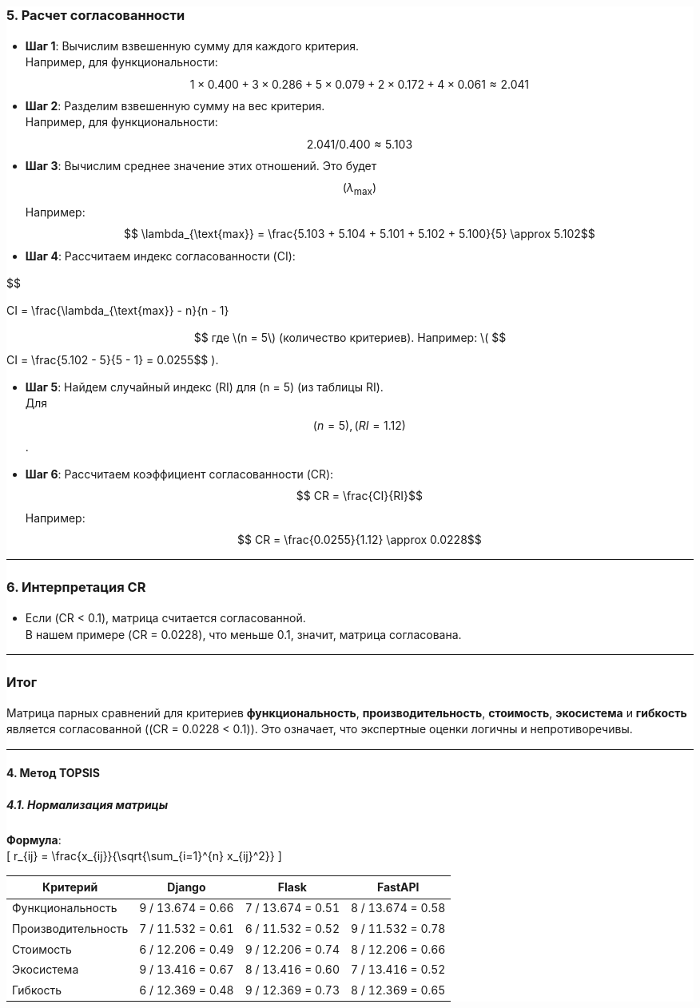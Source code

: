 ### **5. Расчет согласованности**
- **Шаг 1**: Вычислим взвешенную сумму для каждого критерия.  
  Например, для функциональности:  
$$  1 \times 0.400 + 3 \times 0.286 + 5 \times 0.079 + 2 \times 0.172 + 4 \times 0.061 \approx 2.041$$
- **Шаг 2**: Разделим взвешенную сумму на вес критерия.  
  Например, для функциональности:  
  $$2.041 / 0.400 \approx 5.103$$
- **Шаг 3**: Вычислим среднее значение этих отношений. Это будет $$(\lambda_{\text{max}})$$
  Например:  
$$  \lambda_{\text{max}} = \frac{5.103 + 5.104 + 5.101 + 5.102 + 5.100}{5} \approx 5.102$$
- **Шаг 4**: Рассчитаем индекс согласованности (CI):  

$$

CI = \frac{\lambda_{\text{max}} - n}{n - 1}

$$
  где \(n = 5\) (количество критериев).  
  Например:  
  \(
$$  CI = \frac{5.102 - 5}{5 - 1} = 0.0255$$
  \).

- **Шаг 5**: Найдем случайный индекс (RI) для (n = 5) (из таблицы RI).  
  Для $$(n = 5), (RI = 1.12)$$.

- **Шаг 6**: Рассчитаем коэффициент согласованности (CR):  
$$  CR = \frac{CI}{RI}$$
  Например:  
$$  CR = \frac{0.0255}{1.12} \approx 0.0228$$

---

### **6. Интерпретация CR**
- Если \(CR < 0.1\), матрица считается согласованной.  
  В нашем примере \(CR = 0.0228\), что меньше 0.1, значит, матрица согласована.

---

### **Итог**
Матрица парных сравнений для критериев **функциональность**, **производительность**, **стоимость**, **экосистема** и **гибкость** является согласованной (\(CR = 0.0228 < 0.1\)). Это означает, что экспертные оценки логичны и непротиворечивы.


---

#### **4. Метод TOPSIS**  
##### **4.1. Нормализация матрицы**  
**Формула**:  
\[ r_{ij} = \frac{x_{ij}}{\sqrt{\sum_{i=1}^{n} x_{ij}^2}} \]  

| Критерий          | Django          | Flask           | FastAPI         |  
|--------------------|-----------------|-----------------|-----------------|  
| Функциональность   | 9 / 13.674 = 0.66 | 7 / 13.674 = 0.51 | 8 / 13.674 = 0.58 |  
| Производительность | 7 / 11.532 = 0.61 | 6 / 11.532 = 0.52 | 9 / 11.532 = 0.78 |  
| Стоимость          | 6 / 12.206 = 0.49 | 9 / 12.206 = 0.74 | 8 / 12.206 = 0.66 |  
| Экосистема         | 9 / 13.416 = 0.67 | 8 / 13.416 = 0.60 | 7 / 13.416 = 0.52 |  
| Гибкость           | 6 / 12.369 = 0.48 | 9 / 12.369 = 0.73 | 8 / 12.369 = 0.65 |  
